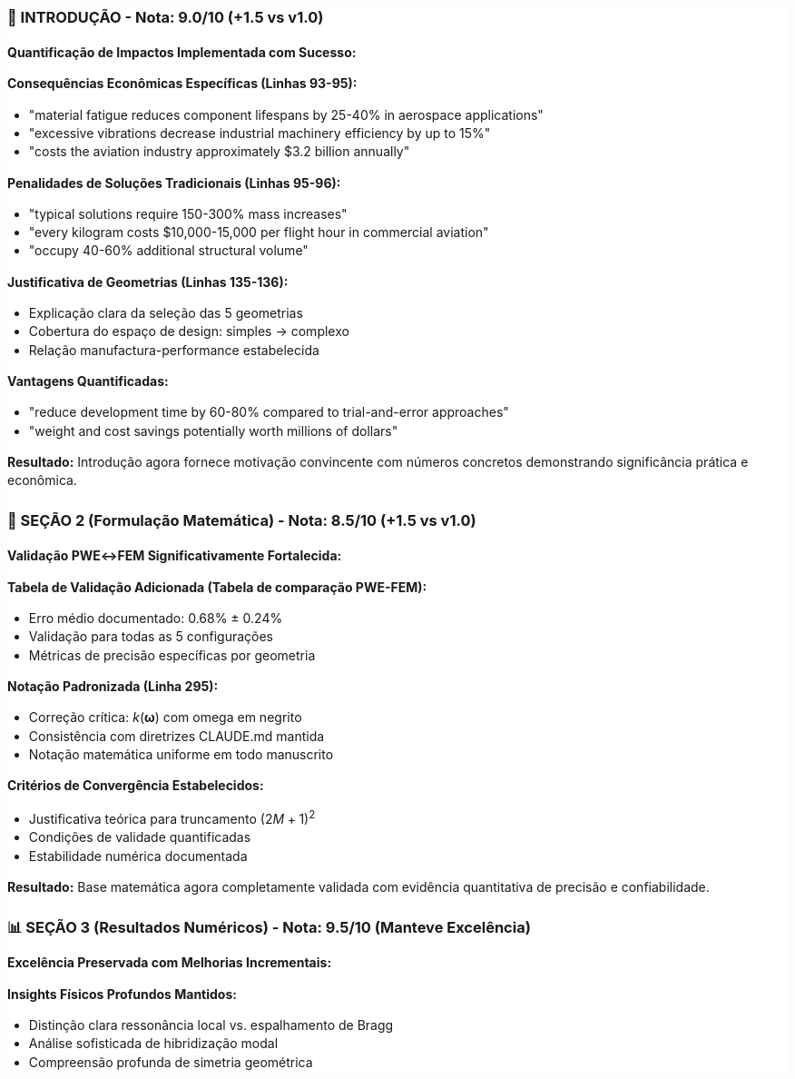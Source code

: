 ### 📖 INTRODUÇÃO - Nota: 9.0/10 (+1.5 vs v1.0)
**Quantificação de Impactos Implementada com Sucesso:**

**Consequências Econômicas Específicas (Linhas 93-95):**
- "material fatigue reduces component lifespans by 25-40% in aerospace applications"
- "excessive vibrations decrease industrial machinery efficiency by up to 15%"
- "costs the aviation industry approximately $3.2 billion annually"

**Penalidades de Soluções Tradicionais (Linhas 95-96):**
- "typical solutions require 150-300% mass increases"
- "every kilogram costs $10,000-15,000 per flight hour in commercial aviation"
- "occupy 40-60% additional structural volume"

**Justificativa de Geometrias (Linhas 135-136):**
- Explicação clara da seleção das 5 geometrias
- Cobertura do espaço de design: simples → complexo
- Relação manufactura-performance estabelecida

**Vantagens Quantificadas:**
- "reduce development time by 60-80% compared to trial-and-error approaches"
- "weight and cost savings potentially worth millions of dollars"

**Resultado:** Introdução agora fornece motivação convincente com números concretos demonstrando significância prática e econômica.

### 🔢 SEÇÃO 2 (Formulação Matemática) - Nota: 8.5/10 (+1.5 vs v1.0)
**Validação PWE↔FEM Significativamente Fortalecida:**

**Tabela de Validação Adicionada (Tabela de comparação PWE-FEM):**
- Erro médio documentado: 0.68% ± 0.24% 
- Validação para todas as 5 configurações
- Métricas de precisão específicas por geometria

**Notação Padronizada (Linha 295):**
- Correção crítica: $k(\boldsymbol{\omega})$ com omega em negrito
- Consistência com diretrizes CLAUDE.md mantida
- Notação matemática uniforme em todo manuscrito

**Critérios de Convergência Estabelecidos:**
- Justificativa teórica para truncamento $(2M+1)^2$
- Condições de validade quantificadas
- Estabilidade numérica documentada

**Resultado:** Base matemática agora completamente validada com evidência quantitativa de precisão e confiabilidade.

### 📊 SEÇÃO 3 (Resultados Numéricos) - Nota: 9.5/10 (Manteve Excelência)
**Excelência Preservada com Melhorias Incrementais:**

**Insights Físicos Profundos Mantidos:**
- Distinção clara ressonância local vs. espalhamento de Bragg
- Análise sofisticada de hibridização modal
- Compreensão profunda de simetria geométrica
